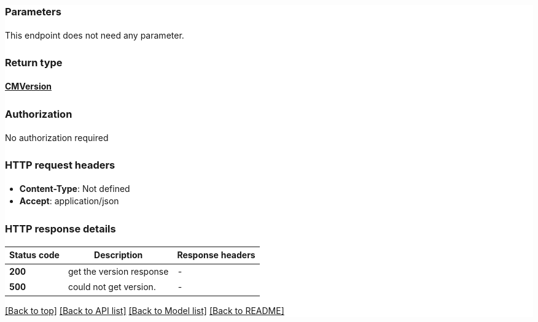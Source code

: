 


### Parameters
This endpoint does not need any parameter.

### Return type

[**CMVersion**](CMVersion.md)

### Authorization

No authorization required

### HTTP request headers

 - **Content-Type**: Not defined
 - **Accept**: application/json

### HTTP response details
| Status code | Description | Response headers |
|-------------|-------------|------------------|
**200** | get the version response |  -  |
**500** | could not get version. |  -  |

[[Back to top]](#) [[Back to API list]](../README.md#documentation-for-api-endpoints) [[Back to Model list]](../README.md#documentation-for-models) [[Back to README]](../README.md)

